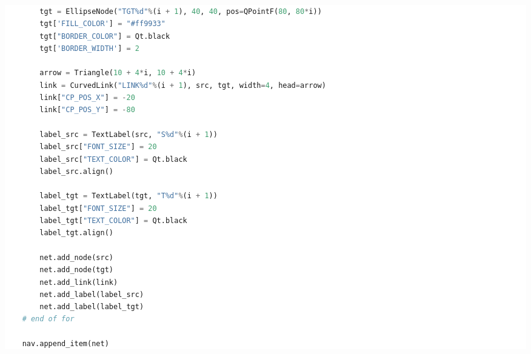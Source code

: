   ```python
          tgt = EllipseNode("TGT%d"%(i + 1), 40, 40, pos=QPointF(80, 80*i))
          tgt['FILL_COLOR'] = "#ff9933"
          tgt["BORDER_COLOR"] = Qt.black
          tgt['BORDER_WIDTH'] = 2
  
          arrow = Triangle(10 + 4*i, 10 + 4*i)
          link = CurvedLink("LINK%d"%(i + 1), src, tgt, width=4, head=arrow)
          link["CP_POS_X"] = -20
          link["CP_POS_Y"] = -80
  
          label_src = TextLabel(src, "S%d"%(i + 1))
          label_src["FONT_SIZE"] = 20
          label_src["TEXT_COLOR"] = Qt.black
          label_src.align()
  
          label_tgt = TextLabel(tgt, "T%d"%(i + 1))
          label_tgt["FONT_SIZE"] = 20
          label_tgt["TEXT_COLOR"] = Qt.black
          label_tgt.align()
  
          net.add_node(src)
          net.add_node(tgt)
          net.add_link(link)
          net.add_label(label_src)
          net.add_label(label_tgt)
      # end of for
  
      nav.append_item(net)
  ```

  </td>
  </tr>


  <tr>
  <td>